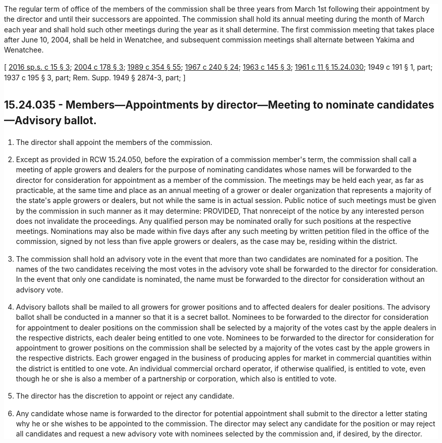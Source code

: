 The regular term of office of the members of the commission shall be three years from March 1st following their appointment by the director and until their successors are appointed. The commission shall hold its annual meeting during the month of March each year and shall hold such other meetings during the year as it shall determine. The first commission meeting that takes place after June 10, 2004, shall be held in Wenatchee, and subsequent commission meetings shall alternate between Yakima and Wenatchee.

\[ [2016 sp.s. c 15 § 3](http://lawfilesext.leg.wa.gov/biennium/2015-16/Pdf/Bills/Session%20Laws/Senate/6290-S.SL.pdf?cite=2016%20sp.s.%20c%2015%20§%203); [2004 c 178 § 3](http://lawfilesext.leg.wa.gov/biennium/2003-04/Pdf/Bills/Session%20Laws/House/2367-S.SL.pdf?cite=2004%20c%20178%20§%203); [1989 c 354 § 55](http://leg.wa.gov/CodeReviser/documents/sessionlaw/1989c354.pdf?cite=1989%20c%20354%20§%2055); [1967 c 240 § 24](http://leg.wa.gov/CodeReviser/documents/sessionlaw/1967c240.pdf?cite=1967%20c%20240%20§%2024); [1963 c 145 § 3](http://leg.wa.gov/CodeReviser/documents/sessionlaw/1963c145.pdf?cite=1963%20c%20145%20§%203); [1961 c 11 § 15.24.030](http://leg.wa.gov/CodeReviser/documents/sessionlaw/1961c11.pdf?cite=1961%20c%2011%20§%2015.24.030); 1949 c 191 § 1, part; 1937 c 195 § 3, part; Rem. Supp. 1949 § 2874-3, part; \]

## 15.24.035 - Members—Appointments by director—Meeting to nominate candidates—Advisory ballot.
1. The director shall appoint the members of the commission.

2. Except as provided in RCW 15.24.050, before the expiration of a commission member's term, the commission shall call a meeting of apple growers and dealers for the purpose of nominating candidates whose names will be forwarded to the director for consideration for appointment as a member of the commission. The meetings may be held each year, as far as practicable, at the same time and place as an annual meeting of a grower or dealer organization that represents a majority of the state's apple growers or dealers, but not while the same is in actual session. Public notice of such meetings must be given by the commission in such manner as it may determine: PROVIDED, That nonreceipt of the notice by any interested person does not invalidate the proceedings. Any qualified person may be nominated orally for such positions at the respective meetings. Nominations may also be made within five days after any such meeting by written petition filed in the office of the commission, signed by not less than five apple growers or dealers, as the case may be, residing within the district.

3. The commission shall hold an advisory vote in the event that more than two candidates are nominated for a position. The names of the two candidates receiving the most votes in the advisory vote shall be forwarded to the director for consideration. In the event that only one candidate is nominated, the name must be forwarded to the director for consideration without an advisory vote.

4. Advisory ballots shall be mailed to all growers for grower positions and to affected dealers for dealer positions. The advisory ballot shall be conducted in a manner so that it is a secret ballot. Nominees to be forwarded to the director for consideration for appointment to dealer positions on the commission shall be selected by a majority of the votes cast by the apple dealers in the respective districts, each dealer being entitled to one vote. Nominees to be forwarded to the director for consideration for appointment to grower positions on the commission shall be selected by a majority of the votes cast by the apple growers in the respective districts. Each grower engaged in the business of producing apples for market in commercial quantities within the district is entitled to one vote. An individual commercial orchard operator, if otherwise qualified, is entitled to vote, even though he or she is also a member of a partnership or corporation, which also is entitled to vote.

5. The director has the discretion to appoint or reject any candidate.

6. Any candidate whose name is forwarded to the director for potential appointment shall submit to the director a letter stating why he or she wishes to be appointed to the commission. The director may select any candidate for the position or may reject all candidates and request a new advisory vote with nominees selected by the commission and, if desired, by the director.
